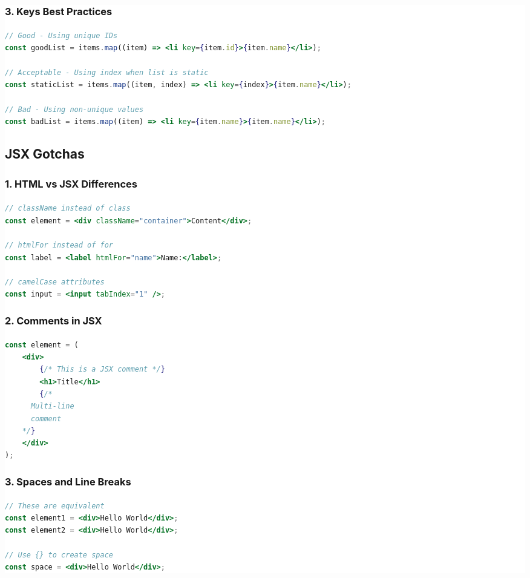 ### 3. Keys Best Practices

```jsx
// Good - Using unique IDs
const goodList = items.map((item) => <li key={item.id}>{item.name}</li>);

// Acceptable - Using index when list is static
const staticList = items.map((item, index) => <li key={index}>{item.name}</li>);

// Bad - Using non-unique values
const badList = items.map((item) => <li key={item.name}>{item.name}</li>);
```

## JSX Gotchas

### 1. HTML vs JSX Differences

```jsx
// className instead of class
const element = <div className="container">Content</div>;

// htmlFor instead of for
const label = <label htmlFor="name">Name:</label>;

// camelCase attributes
const input = <input tabIndex="1" />;
```

### 2. Comments in JSX

```jsx
const element = (
	<div>
		{/* This is a JSX comment */}
		<h1>Title</h1>
		{/* 
      Multi-line
      comment
    */}
	</div>
);
```

### 3. Spaces and Line Breaks

```jsx
// These are equivalent
const element1 = <div>Hello World</div>;
const element2 = <div>Hello World</div>;

// Use {} to create space
const space = <div>Hello World</div>;
```
